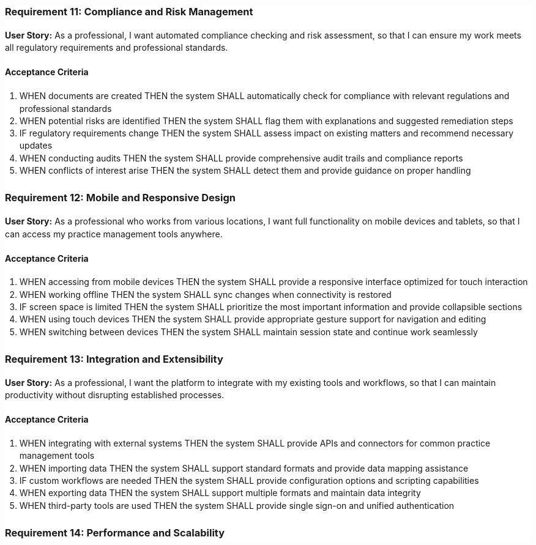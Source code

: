 ### Requirement 11: Compliance and Risk Management

**User Story:** As a professional, I want automated compliance checking and risk assessment, so that I can ensure my work meets all regulatory requirements and professional standards.

#### Acceptance Criteria

1. WHEN documents are created THEN the system SHALL automatically check for compliance with relevant regulations and professional standards
2. WHEN potential risks are identified THEN the system SHALL flag them with explanations and suggested remediation steps
3. IF regulatory requirements change THEN the system SHALL assess impact on existing matters and recommend necessary updates
4. WHEN conducting audits THEN the system SHALL provide comprehensive audit trails and compliance reports
5. WHEN conflicts of interest arise THEN the system SHALL detect them and provide guidance on proper handling

### Requirement 12: Mobile and Responsive Design

**User Story:** As a professional who works from various locations, I want full functionality on mobile devices and tablets, so that I can access my practice management tools anywhere.

#### Acceptance Criteria

1. WHEN accessing from mobile devices THEN the system SHALL provide a responsive interface optimized for touch interaction
2. WHEN working offline THEN the system SHALL sync changes when connectivity is restored
3. IF screen space is limited THEN the system SHALL prioritize the most important information and provide collapsible sections
4. WHEN using touch devices THEN the system SHALL provide appropriate gesture support for navigation and editing
5. WHEN switching between devices THEN the system SHALL maintain session state and continue work seamlessly

### Requirement 13: Integration and Extensibility

**User Story:** As a professional, I want the platform to integrate with my existing tools and workflows, so that I can maintain productivity without disrupting established processes.

#### Acceptance Criteria

1. WHEN integrating with external systems THEN the system SHALL provide APIs and connectors for common practice management tools
2. WHEN importing data THEN the system SHALL support standard formats and provide data mapping assistance
3. IF custom workflows are needed THEN the system SHALL provide configuration options and scripting capabilities
4. WHEN exporting data THEN the system SHALL support multiple formats and maintain data integrity
5. WHEN third-party tools are used THEN the system SHALL provide single sign-on and unified authentication

### Requirement 14: Performance and Scalability
